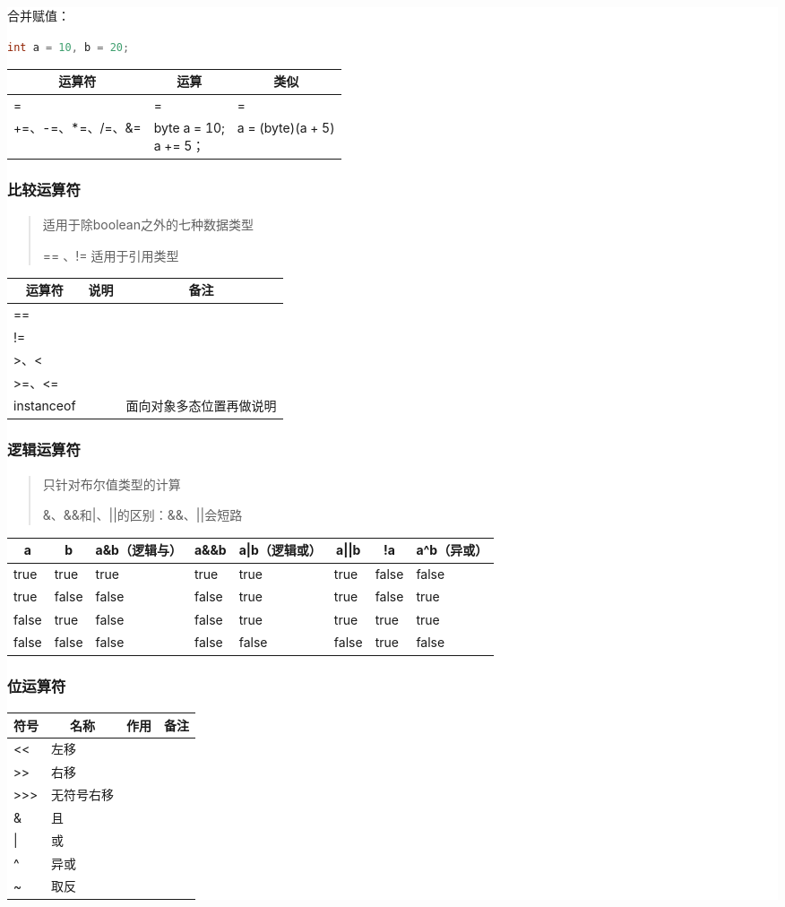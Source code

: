 合并赋值：

```java
int a = 10, b = 20;
```

| 运算符              | 运算                       | 类似              |
| ------------------- | -------------------------- | ----------------- |
| =                   | =                          | =                 |
| +=、-=、\*=、/=、&= | byte a = 10;<br />a += 5； | a = (byte)(a + 5) |

### 比较运算符

> 适用于除boolean之外的七种数据类型
>
> == 、!= 适用于引用类型

| 运算符     | 说明 | 备注                     |
| ---------- | ---- | ------------------------ |
| ==         |      |                          |
| !=         |      |                          |
| >、<       |      |                          |
| >=、<=     |      |                          |
| instanceof |      | 面向对象多态位置再做说明 |

###  逻辑运算符

> 只针对布尔值类型的计算
>
> &、&&和|、||的区别：&&、||会短路

| a     | b     | a&b（逻辑与） | a&&b  | a\|b（逻辑或） | a\|\|b | !a    | a^b（异或） |
| ----- | ----- | ------------- | ----- | -------------- | ------ | ----- | ----------- |
| true  | true  | true          | true  | true           | true   | false | false       |
| true  | false | false         | false | true           | true   | false | true        |
| false | true  | false         | false | true           | true   | true  | true        |
| false | false | false         | false | false          | false  | true  | false       |

### 位运算符

| 符号 | 名称       | 作用 | 备注 |
| ---- | ---------- | ---- | ---- |
| <<   | 左移       |      |      |
| >>   | 右移       |      |      |
| >>>  | 无符号右移 |      |      |
| &    | 且         |      |      |
| \|   | 或         |      |      |
| ^    | 异或       |      |      |
| ~    | 取反       |      |      |
